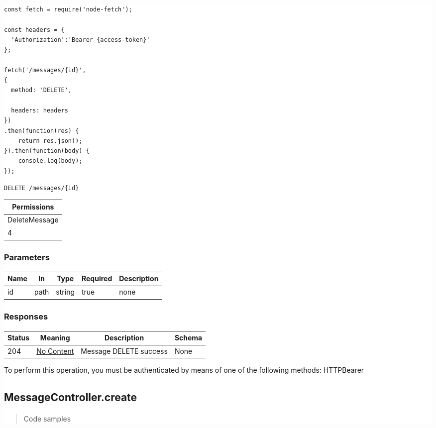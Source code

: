 ```javascript
```

```javascript--nodejs
const fetch = require('node-fetch');

const headers = {
  'Authorization':'Bearer {access-token}'
};

fetch('/messages/{id}',
{
  method: 'DELETE',

  headers: headers
})
.then(function(res) {
    return res.json();
}).then(function(body) {
    console.log(body);
});

```

`DELETE /messages/{id}`

| Permissions |
| ------- |
| DeleteMessage   |
| 4   |

<h3 id="messagecontroller.deletebyid-parameters">Parameters</h3>

|Name|In|Type|Required|Description|
|---|---|---|---|---|
|id|path|string|true|none|

<h3 id="messagecontroller.deletebyid-responses">Responses</h3>

|Status|Meaning|Description|Schema|
|---|---|---|---|
|204|[No Content](https://tools.ietf.org/html/rfc7231#section-6.3.5)|Message DELETE success|None|

<aside class="warning">
To perform this operation, you must be authenticated by means of one of the following methods:
HTTPBearer
</aside>

## MessageController.create

<a id="opIdMessageController.create"></a>

> Code samples

